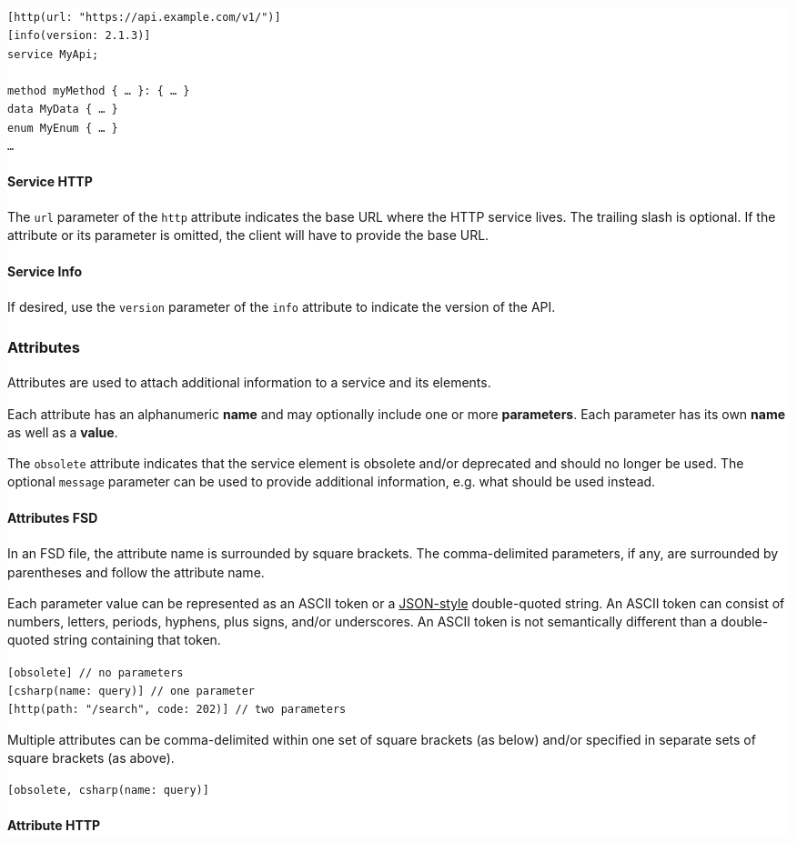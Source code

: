 ```fsd
[http(url: "https://api.example.com/v1/")]
[info(version: 2.1.3)]
service MyApi;

method myMethod { … }: { … }
data MyData { … }
enum MyEnum { … }
…

```

#### Service HTTP

The `url` parameter of the `http` attribute indicates the base URL where the HTTP service lives. The trailing slash is optional. If the attribute or its parameter is omitted, the client will have to provide the base URL.

#### Service Info

If desired, use the `version` parameter of the `info` attribute to indicate the version of the API.

### Attributes

Attributes are used to attach additional information to a service and its elements.

Each attribute has an alphanumeric **name** and may optionally include one or more **parameters**. Each parameter has its own **name** as well as a **value**.

The `obsolete` attribute indicates that the service element is obsolete and/or deprecated and should no longer be used. The optional `message` parameter can be used to provide additional information, e.g. what should be used instead.

#### Attributes FSD

In an FSD file, the attribute name is surrounded by square brackets. The comma-delimited parameters, if any, are surrounded by parentheses and follow the attribute name.

Each parameter value can be represented as an ASCII token or a [JSON-style](https://www.json.org/) double-quoted string. An ASCII token can consist of numbers, letters, periods, hyphens, plus signs, and/or underscores. An ASCII token is not semantically different than a double-quoted string containing that token.

```fsd
[obsolete] // no parameters
[csharp(name: query)] // one parameter
[http(path: "/search", code: 202)] // two parameters
```

Multiple attributes can be comma-delimited within one set of square brackets (as below) and/or specified in separate sets of square brackets (as above).

```fsd
[obsolete, csharp(name: query)]
```

#### Attribute HTTP
